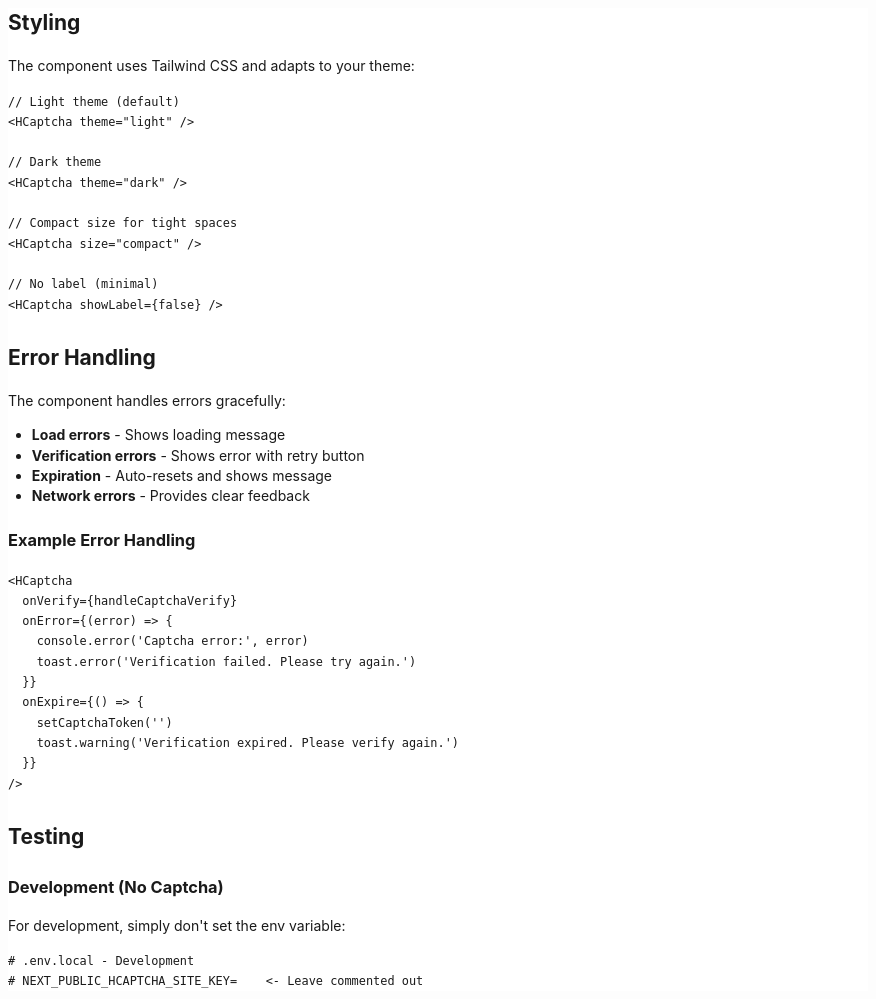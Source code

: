 ## Styling

The component uses Tailwind CSS and adapts to your theme:

```tsx
// Light theme (default)
<HCaptcha theme="light" />

// Dark theme
<HCaptcha theme="dark" />

// Compact size for tight spaces
<HCaptcha size="compact" />

// No label (minimal)
<HCaptcha showLabel={false} />
```

## Error Handling

The component handles errors gracefully:

- **Load errors** - Shows loading message
- **Verification errors** - Shows error with retry button
- **Expiration** - Auto-resets and shows message
- **Network errors** - Provides clear feedback

### Example Error Handling

```tsx
<HCaptcha 
  onVerify={handleCaptchaVerify}
  onError={(error) => {
    console.error('Captcha error:', error)
    toast.error('Verification failed. Please try again.')
  }}
  onExpire={() => {
    setCaptchaToken('')
    toast.warning('Verification expired. Please verify again.')
  }}
/>
```

## Testing

### Development (No Captcha)

For development, simply don't set the env variable:

```env
# .env.local - Development
# NEXT_PUBLIC_HCAPTCHA_SITE_KEY=    <- Leave commented out
```
